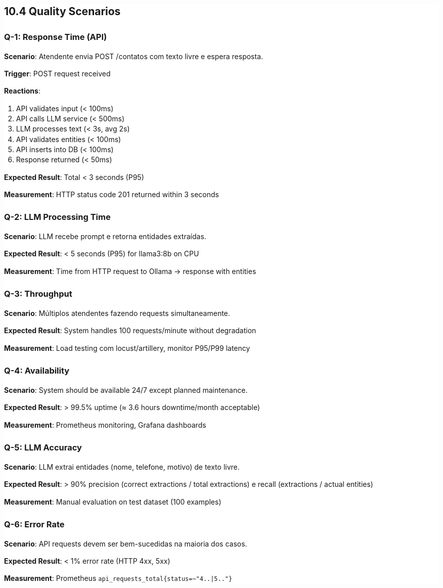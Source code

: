 ## 10.4 Quality Scenarios

### Q-1: Response Time (API)
**Scenario**: Atendente envia POST /contatos com texto livre e espera resposta.

**Trigger**: POST request received

**Reactions**:
1. API validates input (< 100ms)
2. API calls LLM service (< 500ms)
3. LLM processes text (< 3s, avg 2s)
4. API validates entities (< 100ms)
5. API inserts into DB (< 100ms)
6. Response returned (< 50ms)

**Expected Result**: Total < 3 seconds (P95)

**Measurement**: HTTP status code 201 returned within 3 seconds

### Q-2: LLM Processing Time
**Scenario**: LLM recebe prompt e retorna entidades extraídas.

**Expected Result**: < 5 seconds (P95) for llama3:8b on CPU

**Measurement**: Time from HTTP request to Ollama → response with entities

### Q-3: Throughput
**Scenario**: Múltiplos atendentes fazendo requests simultaneamente.

**Expected Result**: System handles 100 requests/minute without degradation

**Measurement**: Load testing com locust/artillery, monitor P95/P99 latency

### Q-4: Availability
**Scenario**: System should be available 24/7 except planned maintenance.

**Expected Result**: > 99.5% uptime (≈ 3.6 hours downtime/month acceptable)

**Measurement**: Prometheus monitoring, Grafana dashboards

### Q-5: LLM Accuracy
**Scenario**: LLM extrai entidades (nome, telefone, motivo) de texto livre.

**Expected Result**: > 90% precision (correct extractions / total extractions) e recall (extractions / actual entities)

**Measurement**: Manual evaluation on test dataset (100 examples)

### Q-6: Error Rate
**Scenario**: API requests devem ser bem-sucedidas na maioria dos casos.

**Expected Result**: < 1% error rate (HTTP 4xx, 5xx)

**Measurement**: Prometheus `api_requests_total{status=~"4..|5.."}`
